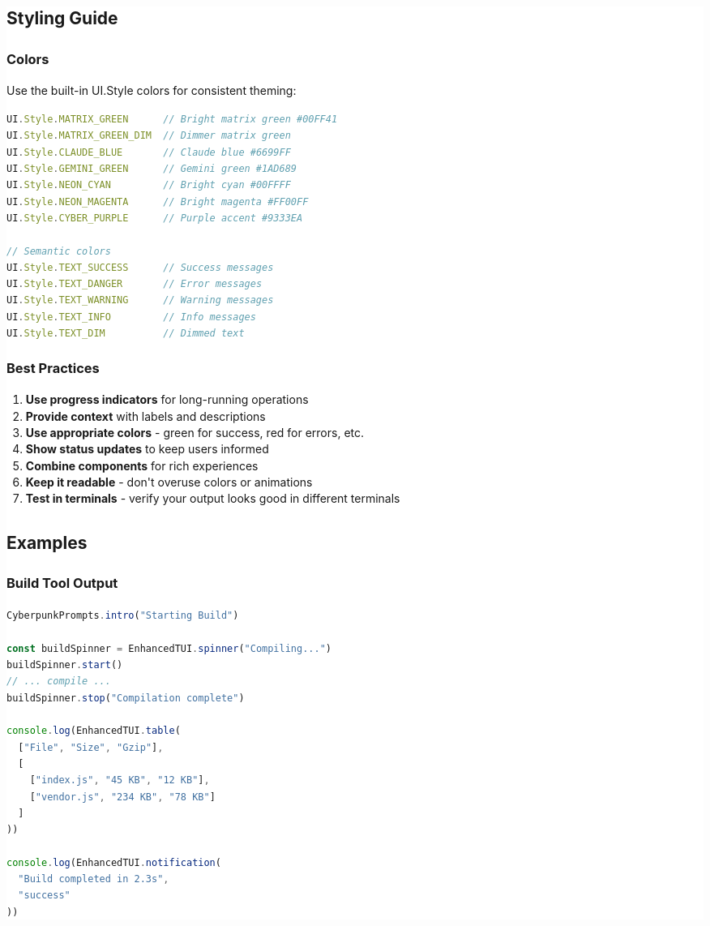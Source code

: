 ## Styling Guide

### Colors

Use the built-in UI.Style colors for consistent theming:

```typescript
UI.Style.MATRIX_GREEN      // Bright matrix green #00FF41
UI.Style.MATRIX_GREEN_DIM  // Dimmer matrix green
UI.Style.CLAUDE_BLUE       // Claude blue #6699FF
UI.Style.GEMINI_GREEN      // Gemini green #1AD689
UI.Style.NEON_CYAN         // Bright cyan #00FFFF
UI.Style.NEON_MAGENTA      // Bright magenta #FF00FF
UI.Style.CYBER_PURPLE      // Purple accent #9333EA

// Semantic colors
UI.Style.TEXT_SUCCESS      // Success messages
UI.Style.TEXT_DANGER       // Error messages
UI.Style.TEXT_WARNING      // Warning messages
UI.Style.TEXT_INFO         // Info messages
UI.Style.TEXT_DIM          // Dimmed text
```

### Best Practices

1. **Use progress indicators** for long-running operations
2. **Provide context** with labels and descriptions
3. **Use appropriate colors** - green for success, red for errors, etc.
4. **Show status updates** to keep users informed
5. **Combine components** for rich experiences
6. **Keep it readable** - don't overuse colors or animations
7. **Test in terminals** - verify your output looks good in different terminals

## Examples

### Build Tool Output

```typescript
CyberpunkPrompts.intro("Starting Build")

const buildSpinner = EnhancedTUI.spinner("Compiling...")
buildSpinner.start()
// ... compile ...
buildSpinner.stop("Compilation complete")

console.log(EnhancedTUI.table(
  ["File", "Size", "Gzip"],
  [
    ["index.js", "45 KB", "12 KB"],
    ["vendor.js", "234 KB", "78 KB"]
  ]
))

console.log(EnhancedTUI.notification(
  "Build completed in 2.3s",
  "success"
))
```
